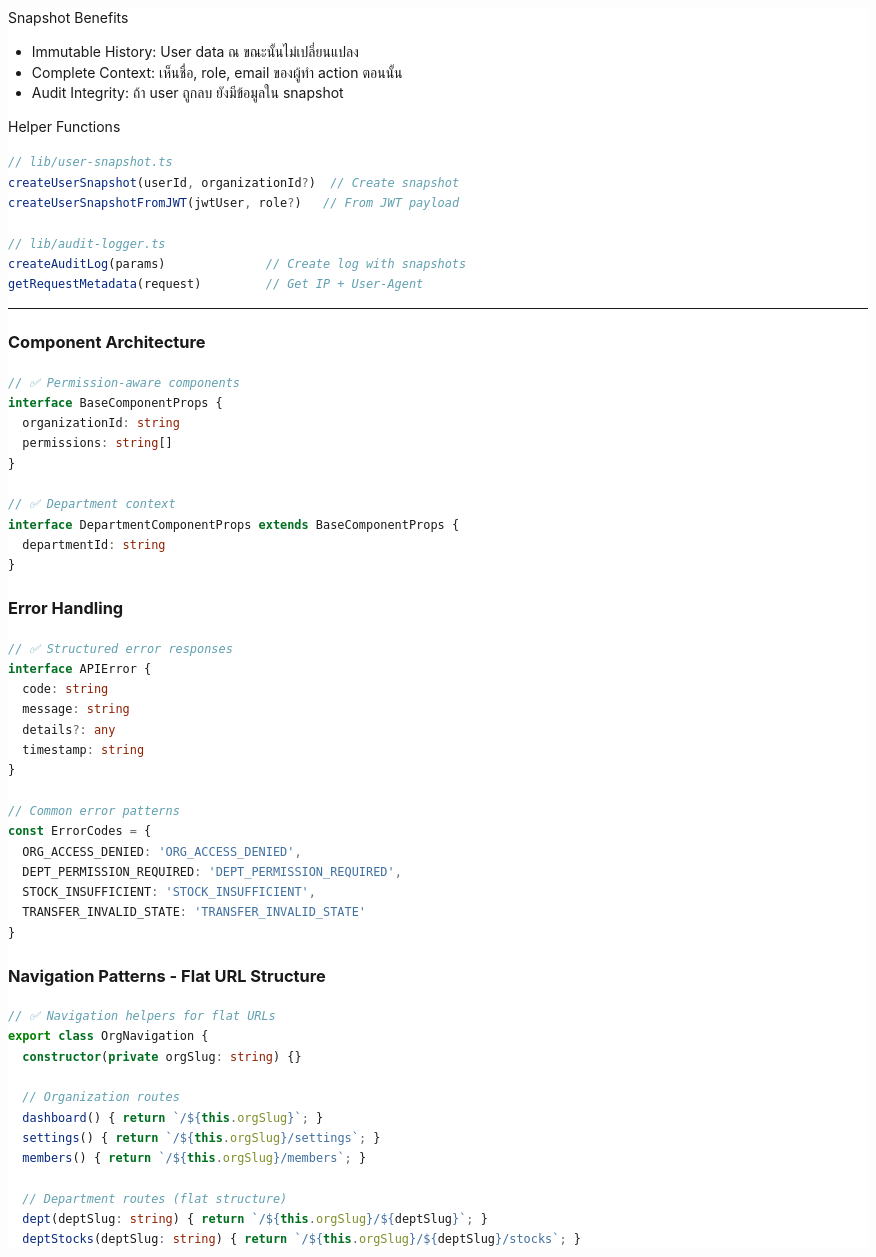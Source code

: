 Snapshot Benefits

- Immutable History: User data ณ ขณะนั้นไม่เปลี่ยนแปลง
- Complete Context: เห็นชื่อ, role, email ของผู้ทำ action ตอนนั้น
- Audit Integrity: ถ้า user ถูกลบ ยังมีข้อมูลใน snapshot

Helper Functions
```typescript
// lib/user-snapshot.ts
createUserSnapshot(userId, organizationId?)  // Create snapshot
createUserSnapshotFromJWT(jwtUser, role?)   // From JWT payload

// lib/audit-logger.ts
createAuditLog(params)              // Create log with snapshots
getRequestMetadata(request)         // Get IP + User-Agent
```
---

### **Component Architecture**
```typescript
// ✅ Permission-aware components
interface BaseComponentProps {
  organizationId: string
  permissions: string[]
}

// ✅ Department context
interface DepartmentComponentProps extends BaseComponentProps {
  departmentId: string
}
```

### **Error Handling**
```typescript
// ✅ Structured error responses
interface APIError {
  code: string
  message: string
  details?: any
  timestamp: string
}

// Common error patterns
const ErrorCodes = {
  ORG_ACCESS_DENIED: 'ORG_ACCESS_DENIED',
  DEPT_PERMISSION_REQUIRED: 'DEPT_PERMISSION_REQUIRED',
  STOCK_INSUFFICIENT: 'STOCK_INSUFFICIENT',
  TRANSFER_INVALID_STATE: 'TRANSFER_INVALID_STATE'
}
```

### **Navigation Patterns - Flat URL Structure**
```typescript
// ✅ Navigation helpers for flat URLs
export class OrgNavigation {
  constructor(private orgSlug: string) {}
  
  // Organization routes
  dashboard() { return `/${this.orgSlug}`; }
  settings() { return `/${this.orgSlug}/settings`; }
  members() { return `/${this.orgSlug}/members`; }
  
  // Department routes (flat structure)
  dept(deptSlug: string) { return `/${this.orgSlug}/${deptSlug}`; }
  deptStocks(deptSlug: string) { return `/${this.orgSlug}/${deptSlug}/stocks`; }
```